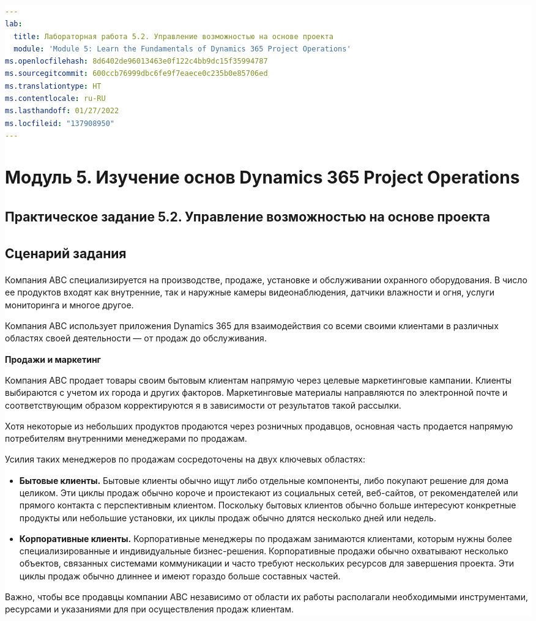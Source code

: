 ```yaml
---
lab:
  title: Лабораторная работа 5.2. Управление возможностью на основе проекта
  module: 'Module 5: Learn the Fundamentals of Dynamics 365 Project Operations'
ms.openlocfilehash: 8d6402de96013463e0f122c4bb9dc15f35994787
ms.sourcegitcommit: 600ccb76999dbc6fe9f7eaece0c235b0e85706ed
ms.translationtype: HT
ms.contentlocale: ru-RU
ms.lasthandoff: 01/27/2022
ms.locfileid: "137908950"
---
```

<a name="module-5-learn-the-fundamentals-of-dynamics-365-project-operations"></a>Модуль 5. Изучение основ Dynamics 365 Project Operations
========================

## <a name="practice-lab-52---manage-a-project-based-opportunity"></a>Практическое задание 5.2. Управление возможностью на основе проекта

## <a name="lab-scenario"></a>Сценарий задания

Компания ABC специализируется на производстве, продаже, установке и обслуживании охранного оборудования. В число ее продуктов входят как внутренние, так и наружные камеры видеонаблюдения, датчики влажности и огня, услуги мониторинга и многое другое. 

Компания ABC использует приложения Dynamics 365 для взаимодействия со всеми своими клиентами в различных областях своей деятельности — от продаж до обслуживания. 

**Продажи и маркетинг**

Компания ABC продает товары своим бытовым клиентам напрямую через целевые маркетинговые кампании. Клиенты выбираются с учетом их города и других факторов. Маркетинговые материалы направляются по электронной почте и соответствующим образом корректируются я в зависимости от результатов такой рассылки. 

Хотя некоторые из небольших продуктов продаются через розничных продавцов, основная часть продается напрямую потребителям внутренними менеджерами по продажам.

Усилия таких менеджеров по продажам сосредоточены на двух ключевых областях: 

- **Бытовые клиенты.** Бытовые клиенты обычно ищут либо отдельные компоненты, либо покупают решение для дома целиком. Эти циклы продаж обычно короче и проистекают из социальных сетей, веб-сайтов, от рекомендателей или прямого контакта с перспективным клиентом. Поскольку бытовых клиентов обычно больше интересуют конкретные продукты или небольшие установки, их циклы продаж обычно длятся несколько дней или недель. 

- **Корпоративные клиенты.** Корпоративные менеджеры по продажам занимаются клиентами, которым нужны более специализированные и индивидуальные бизнес-решения. Корпоративные продажи обычно охватывают несколько объектов, связанных системами коммуникации и часто требуют нескольких ресурсов для завершения проекта. Эти циклы продаж обычно длиннее и имеют гораздо больше составных частей. 

Важно, чтобы все продавцы компании ABC независимо от области их работы располагали необходимыми инструментами, ресурсами и указаниями для при осуществления продаж клиентам.  
